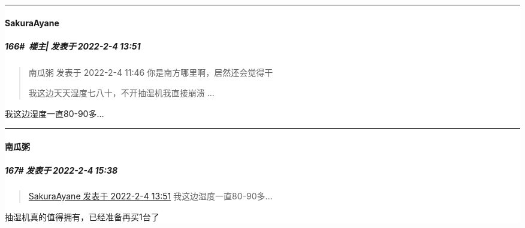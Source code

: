 

*****

####  SakuraAyane  
##### 166#         楼主| 发表于 2022-2-4 13:51

<blockquote>南瓜粥 发表于 2022-2-4 11:46
你是南方哪里啊，居然还会觉得干

我这边天天湿度七八十，不开抽湿机我直接崩溃 ...</blockquote>
我这边湿度一直80-90多…



*****

####  南瓜粥  
##### 167#       发表于 2022-2-4 15:38

<blockquote><a href="httphttps://bbs.saraba1st.com/2b/forum.php?mod=redirect&amp;goto=findpost&amp;pid=54542869&amp;ptid=2050348" target="_blank">SakuraAyane 发表于 2022-2-4 13:51</a>
我这边湿度一直80-90多…</blockquote>
抽湿机真的值得拥有，已经准备再买1台了

